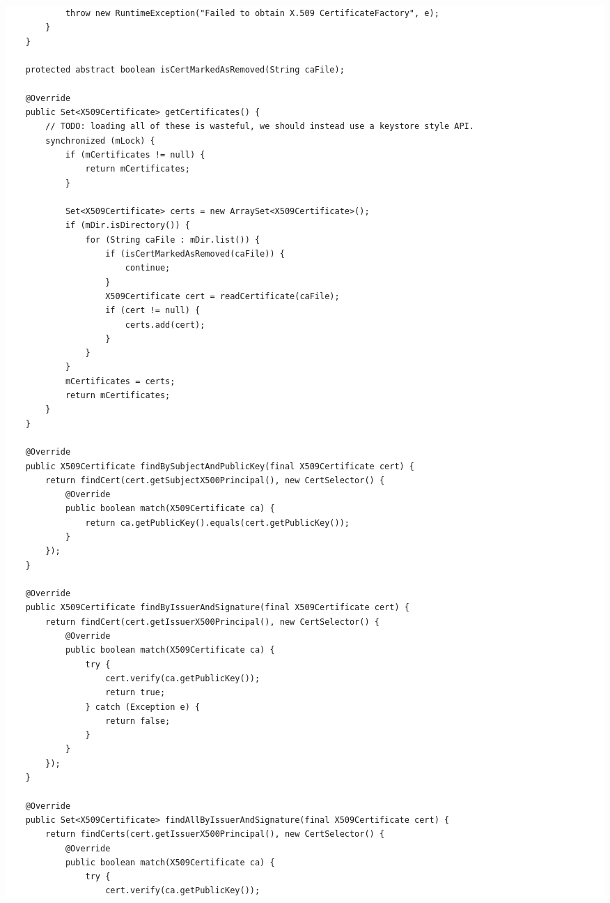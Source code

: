 ```
            throw new RuntimeException("Failed to obtain X.509 CertificateFactory", e);
        }
    }

    protected abstract boolean isCertMarkedAsRemoved(String caFile);

    @Override
    public Set<X509Certificate> getCertificates() {
        // TODO: loading all of these is wasteful, we should instead use a keystore style API.
        synchronized (mLock) {
            if (mCertificates != null) {
                return mCertificates;
            }

            Set<X509Certificate> certs = new ArraySet<X509Certificate>();
            if (mDir.isDirectory()) {
                for (String caFile : mDir.list()) {
                    if (isCertMarkedAsRemoved(caFile)) {
                        continue;
                    }
                    X509Certificate cert = readCertificate(caFile);
                    if (cert != null) {
                        certs.add(cert);
                    }
                }
            }
            mCertificates = certs;
            return mCertificates;
        }
    }

    @Override
    public X509Certificate findBySubjectAndPublicKey(final X509Certificate cert) {
        return findCert(cert.getSubjectX500Principal(), new CertSelector() {
            @Override
            public boolean match(X509Certificate ca) {
                return ca.getPublicKey().equals(cert.getPublicKey());
            }
        });
    }

    @Override
    public X509Certificate findByIssuerAndSignature(final X509Certificate cert) {
        return findCert(cert.getIssuerX500Principal(), new CertSelector() {
            @Override
            public boolean match(X509Certificate ca) {
                try {
                    cert.verify(ca.getPublicKey());
                    return true;
                } catch (Exception e) {
                    return false;
                }
            }
        });
    }

    @Override
    public Set<X509Certificate> findAllByIssuerAndSignature(final X509Certificate cert) {
        return findCerts(cert.getIssuerX500Principal(), new CertSelector() {
            @Override
            public boolean match(X509Certificate ca) {
                try {
                    cert.verify(ca.getPublicKey());
```